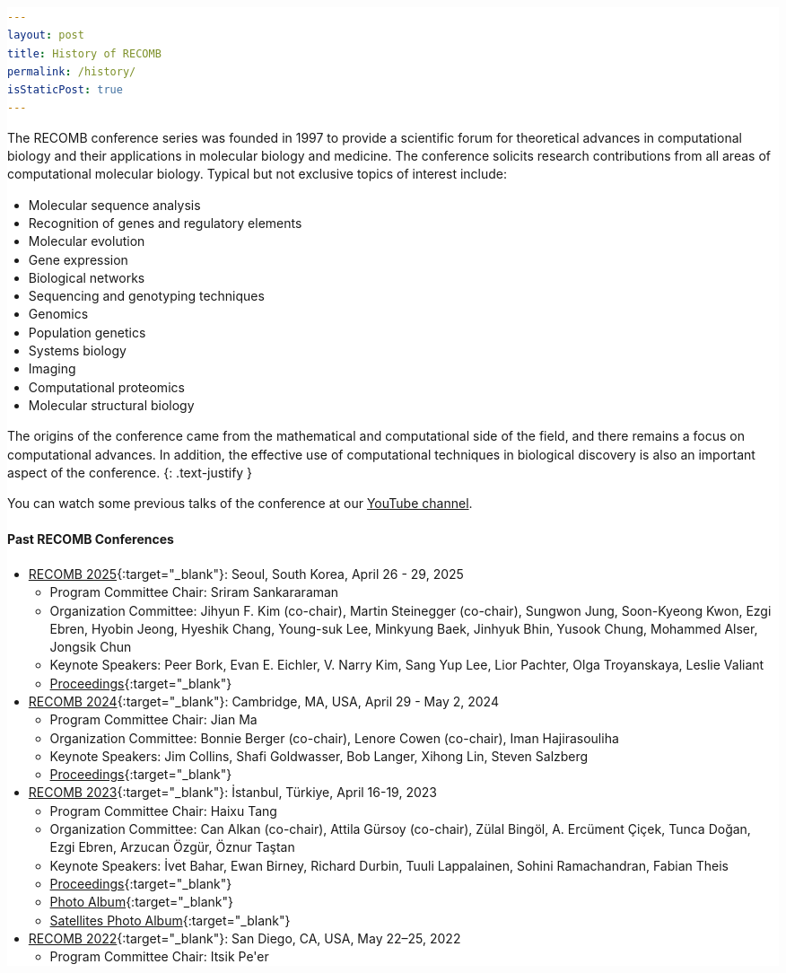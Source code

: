 ```yaml
---
layout: post
title: History of RECOMB
permalink: /history/
isStaticPost: true
---
```


The RECOMB conference series was founded in 1997 to provide a scientific forum for theoretical advances in computational biology and their applications in molecular biology and medicine. The conference solicits research contributions from all areas of computational molecular biology. Typical but not exclusive topics of interest include:

- Molecular sequence analysis
- Recognition of genes and regulatory elements
- Molecular evolution
- Gene expression
- Biological networks
- Sequencing and genotyping techniques
- Genomics
- Population genetics
- Systems biology
- Imaging
- Computational proteomics
- Molecular structural biology

The origins of the conference came from the mathematical and computational side of the field, and there remains a focus on computational advances. In addition, the effective use of computational techniques in biological discovery is also an important aspect of the conference.
{: .text-justify }
                
You can watch some previous talks of the conference at our [YouTube channel](https://www.youtube.com/channel/UCwPPTWrBsd0xfW2gjpCHNLA/featured).

#### Past RECOMB Conferences

 - [RECOMB 2025](https://recomb.org/recomb2025){:target="_blank"}: Seoul, South Korea, April 26 - 29, 2025
   - Program Committee Chair: Sriram Sankararaman
   - Organization Committee: Jihyun F. Kim (co-chair), Martin Steinegger (co-chair), Sungwon Jung, Soon-Kyeong Kwon, Ezgi Ebren, Hyobin Jeong, Hyeshik Chang, Young-suk Lee, Minkyung Baek, 
Jinhyuk Bhin, Yusook Chung, Mohammed Alser, Jongsik Chun
   - Keynote Speakers: Peer Bork, Evan E. Eichler, V. Narry Kim, Sang Yup Lee, Lior Pachter, Olga Troyanskaya, Leslie Valiant 
   - [Proceedings](https://link.springer.com/book/10.1007/978-3-031-90252-9){:target="_blank"}
 - [RECOMB 2024](https://recomb.org/recomb2024){:target="_blank"}: Cambridge, MA, USA, April 29 - May 2, 2024
   - Program Committee Chair: Jian Ma
   - Organization Committee: Bonnie Berger (co-chair), Lenore Cowen (co-chair), Iman Hajirasouliha
   - Keynote Speakers: Jim Collins, Shafi Goldwasser, Bob Langer, Xihong Lin, Steven Salzberg
   - [Proceedings](https://link.springer.com/book/10.1007/978-1-0716-3989-4){:target="_blank"}
 - [RECOMB 2023](https://recomb.org/recomb2023){:target="_blank"}: İstanbul, Türkiye, April 16-19, 2023
   - Program Committee Chair: Haixu Tang
   - Organization Committee: Can Alkan (co-chair), Attila Gürsoy (co-chair), Zülal Bingöl, A. Ercüment Çiçek, Tunca Doğan, Ezgi Ebren, Arzucan Özgür, Öznur Taştan
   - Keynote Speakers: İvet Bahar, Ewan Birney, Richard Durbin, Tuuli Lappalainen, Sohini Ramachandran, Fabian Theis
   - [Proceedings](https://link.springer.com/book/10.1007/978-3-031-29119-7){:target="_blank"}
   - [Photo Album](https://photos.app.goo.gl/HF7dvQGMfVDtH8od6){:target="_blank"}
   - [Satellites Photo Album](https://photos.app.goo.gl/UPb1BNnk8CmEXT9fA){:target="_blank"}
 - [RECOMB 2022](https://recomb-conference.github.io/recomb2022/){:target="_blank"}: San Diego, CA, USA, May 22–25, 2022
   - Program Committee Chair: Itsik Pe'er